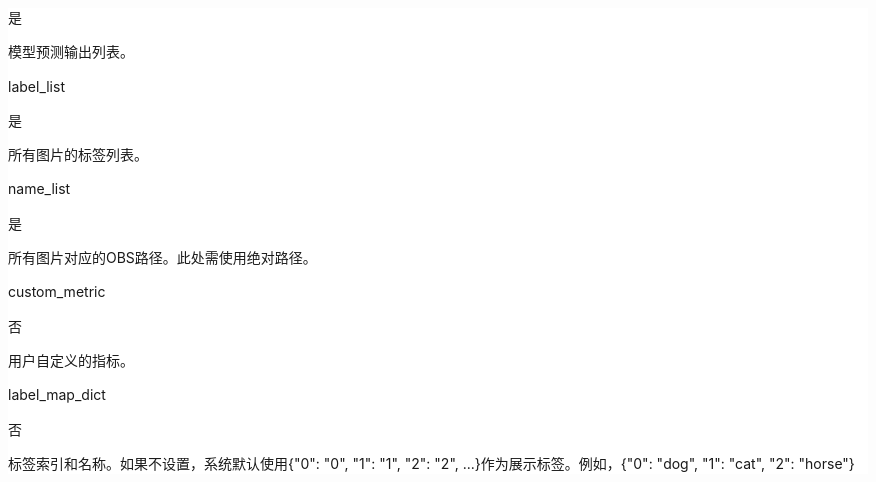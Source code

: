 <td class="cellrowborder" valign="top" width="12.06%" headers="mcps1.2.4.1.2 "><p id="p1480619302440"><a name="p1480619302440"></a><a name="p1480619302440"></a>是</p>
</td>
<td class="cellrowborder" valign="top" width="67.62%" headers="mcps1.2.4.1.3 "><p id="p9699102354418"><a name="p9699102354418"></a><a name="p9699102354418"></a>模型预测输出列表。</p>
</td>
</tr>
<tr id="row1851112793810"><td class="cellrowborder" valign="top" width="20.32%" headers="mcps1.2.4.1.1 "><p id="p6850132720388"><a name="p6850132720388"></a><a name="p6850132720388"></a>label_list</p>
</td>
<td class="cellrowborder" valign="top" width="12.06%" headers="mcps1.2.4.1.2 "><p id="p19386114474017"><a name="p19386114474017"></a><a name="p19386114474017"></a>是</p>
</td>
<td class="cellrowborder" valign="top" width="67.62%" headers="mcps1.2.4.1.3 "><p id="p0851427183818"><a name="p0851427183818"></a><a name="p0851427183818"></a>所有图片的标签列表。</p>
</td>
</tr>
<tr id="row58518271386"><td class="cellrowborder" valign="top" width="20.32%" headers="mcps1.2.4.1.1 "><p id="p15851827103810"><a name="p15851827103810"></a><a name="p15851827103810"></a>name_list</p>
</td>
<td class="cellrowborder" valign="top" width="12.06%" headers="mcps1.2.4.1.2 "><p id="p1338654411408"><a name="p1338654411408"></a><a name="p1338654411408"></a>是</p>
</td>
<td class="cellrowborder" valign="top" width="67.62%" headers="mcps1.2.4.1.3 "><p id="p485172718384"><a name="p485172718384"></a><a name="p485172718384"></a>所有图片对应的OBS路径。此处需使用绝对路径。</p>
</td>
</tr>
<tr id="row1290711335401"><td class="cellrowborder" valign="top" width="20.32%" headers="mcps1.2.4.1.1 "><p id="p585142753816"><a name="p585142753816"></a><a name="p585142753816"></a>custom_metric</p>
</td>
<td class="cellrowborder" valign="top" width="12.06%" headers="mcps1.2.4.1.2 "><p id="p14386644124015"><a name="p14386644124015"></a><a name="p14386644124015"></a>否</p>
</td>
<td class="cellrowborder" valign="top" width="67.62%" headers="mcps1.2.4.1.3 "><p id="p1485172793815"><a name="p1485172793815"></a><a name="p1485172793815"></a>用户自定义的指标。</p>
</td>
</tr>
<tr id="row8908103318402"><td class="cellrowborder" valign="top" width="20.32%" headers="mcps1.2.4.1.1 "><p id="p11908133164015"><a name="p11908133164015"></a><a name="p11908133164015"></a>label_map_dict</p>
</td>
<td class="cellrowborder" valign="top" width="12.06%" headers="mcps1.2.4.1.2 "><p id="p738615446408"><a name="p738615446408"></a><a name="p738615446408"></a>否</p>
</td>
<td class="cellrowborder" valign="top" width="67.62%" headers="mcps1.2.4.1.3 "><p id="p690863311405"><a name="p690863311405"></a><a name="p690863311405"></a>标签索引和名称。如果不设置，系统默认使用{"0": "0", "1": "1", "2": "2", ...}作为展示标签。例如，{"0": "dog", "1": "cat", "2": "horse"}</p>
</td>
</tr>
</tbody>
</table>
